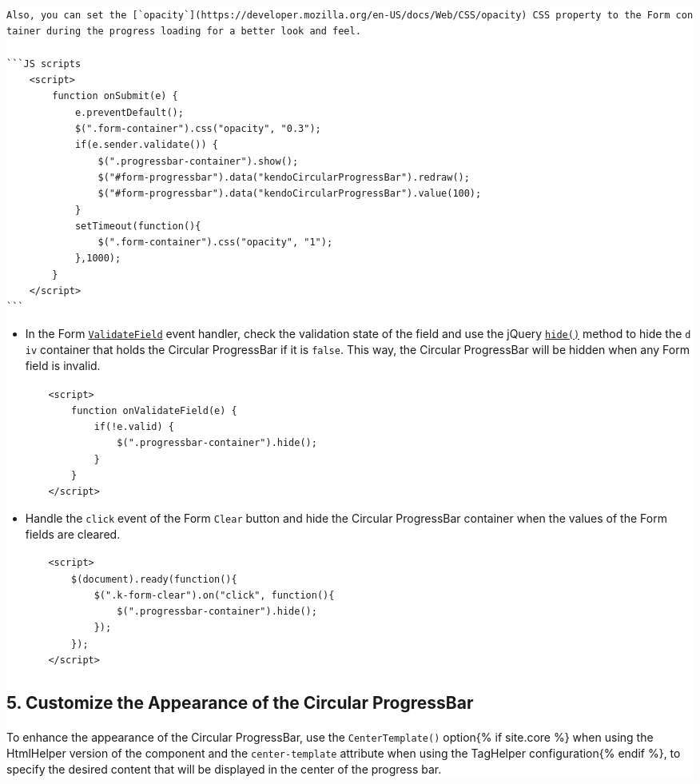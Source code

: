     Also, you can set the [`opacity`](https://developer.mozilla.org/en-US/docs/Web/CSS/opacity) CSS property to the Form container during the progress loading for a better look and feel.

    ```JS scripts
        <script>
            function onSubmit(e) {
                e.preventDefault();
                $(".form-container").css("opacity", "0.3");
                if(e.sender.validate()) {
                    $(".progressbar-container").show();
                    $("#form-progressbar").data("kendoCircularProgressBar").redraw();
                    $("#form-progressbar").data("kendoCircularProgressBar").value(100);
                }
                setTimeout(function(){
                    $(".form-container").css("opacity", "1");
                },1000);
            }
        </script>
    ```
* In the Form [`ValidateField`](https://docs.telerik.com/aspnet-core/api/kendo.mvc.ui.fluent/formeventbuilder#validatefieldsystemstring) event handler, check the validation state of the field and use the jQuery [`hide()`](http://api.jquery.com/hide/) method to hide the `div` container that holds the Circular ProgressBar if it is `false`. This way, the  Circular ProgressBar will be hidden when any Form field is invalid.

    ```JS scripts
        <script>
            function onValidateField(e) {
                if(!e.valid) {
                    $(".progressbar-container").hide();
                }
            }
        </script>
    ```
* Handle the `click` event of the Form `Clear` button and hide the Circular ProgressBar container when the values of the Form fields are cleared.

    ```JS scripts
        <script>
            $(document).ready(function(){
                $(".k-form-clear").on("click", function(){
                    $(".progressbar-container").hide();
                });
            });
        </script>
    ```

## 5. Customize the Appearance of the Circular ProgressBar

To enhance the appearance of the Circular ProgressBar, use the `CenterTemplate()` option{% if site.core %} when using the HtmlHelper version of the component and the `center-template` attribute when using the TagHelper configuration{% endif %}, to specify the desired content that will be displayed in the center of the progress bar. 
